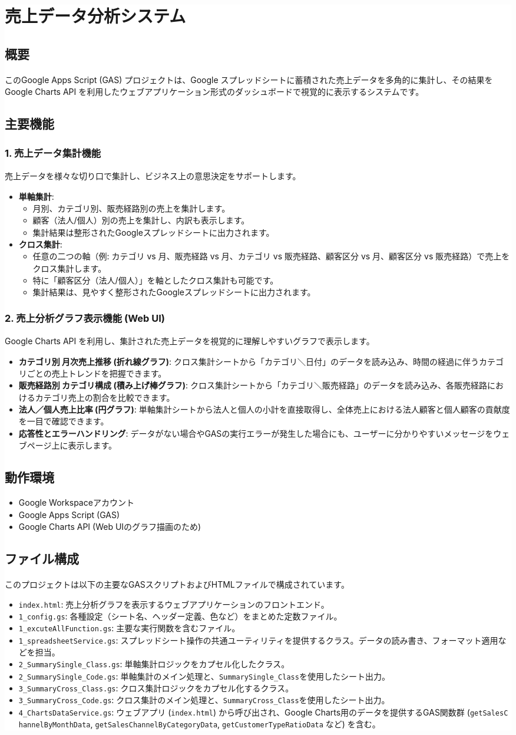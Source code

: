 # 売上データ分析システム

## 概要

このGoogle Apps Script (GAS) プロジェクトは、Google スプレッドシートに蓄積された売上データを多角的に集計し、その結果をGoogle Charts API を利用したウェブアプリケーション形式のダッシュボードで視覚的に表示するシステムです。

## 主要機能

### 1. 売上データ集計機能

売上データを様々な切り口で集計し、ビジネス上の意思決定をサポートします。

* **単軸集計**:
    * 月別、カテゴリ別、販売経路別の売上を集計します。
    * 顧客（法人/個人）別の売上を集計し、内訳も表示します。
    * 集計結果は整形されたGoogleスプレッドシートに出力されます。
* **クロス集計**:
    * 任意の二つの軸（例: カテゴリ vs 月、販売経路 vs 月、カテゴリ vs 販売経路、顧客区分 vs 月、顧客区分 vs 販売経路）で売上をクロス集計します。
    * 特に「顧客区分（法人/個人）」を軸としたクロス集計も可能です。
    * 集計結果は、見やすく整形されたGoogleスプレッドシートに出力されます。

### 2. 売上分析グラフ表示機能 (Web UI)

Google Charts API を利用し、集計された売上データを視覚的に理解しやすいグラフで表示します。

* **カテゴリ別 月次売上推移 (折れ線グラフ)**: クロス集計シートから「カテゴリ＼日付」のデータを読み込み、時間の経過に伴うカテゴリごとの売上トレンドを把握できます。
* **販売経路別 カテゴリ構成 (積み上げ棒グラフ)**: クロス集計シートから「カテゴリ＼販売経路」のデータを読み込み、各販売経路におけるカテゴリ売上の割合を比較できます。
* **法人／個人売上比率 (円グラフ)**: 単軸集計シートから法人と個人の小計を直接取得し、全体売上における法人顧客と個人顧客の貢献度を一目で確認できます。
* **応答性とエラーハンドリング**: データがない場合やGASの実行エラーが発生した場合にも、ユーザーに分かりやすいメッセージをウェブページ上に表示します。

## 動作環境

* Google Workspaceアカウント
* Google Apps Script (GAS)
* Google Charts API (Web UIのグラフ描画のため)

## ファイル構成

このプロジェクトは以下の主要なGASスクリプトおよびHTMLファイルで構成されています。

* `index.html`: 売上分析グラフを表示するウェブアプリケーションのフロントエンド。
* `1_config.gs`: 各種設定（シート名、ヘッダー定義、色など）をまとめた定数ファイル。
* `1_excuteAllFunction.gs`: 主要な実行関数を含むファイル。
* `1_spreadsheetService.gs`: スプレッドシート操作の共通ユーティリティを提供するクラス。データの読み書き、フォーマット適用などを担当。
* `2_SummarySingle_Class.gs`: 単軸集計ロジックをカプセル化したクラス。
* `2_SummarySingle_Code.gs`: 単軸集計のメイン処理と、`SummarySingle_Class`を使用したシート出力。
* `3_SummaryCross_Class.gs`: クロス集計ロジックをカプセル化するクラス。
* `3_SummaryCross_Code.gs`: クロス集計のメイン処理と、`SummaryCross_Class`を使用したシート出力。
* `4_ChartsDataService.gs`: ウェブアプリ (`index.html`) から呼び出され、Google Charts用のデータを提供するGAS関数群 (`getSalesChannelByMonthData`, `getSalesChannelByCategoryData`, `getCustomerTypeRatioData` など) を含む。
